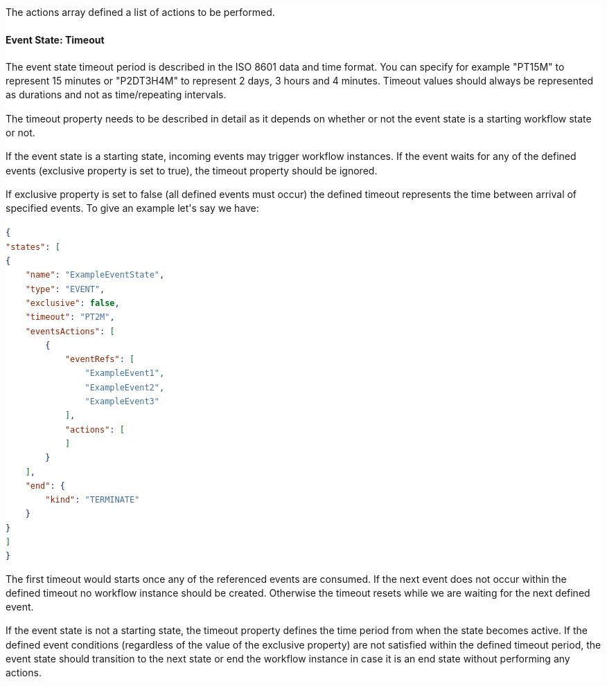 The actions array defined a list of actions to be performed.

#### <a name="eventstate-timeout"></a> Event State: Timeout

The event state timeout period is described in the ISO 8601 data and time format.
You can specify for example "PT15M" to represent 15 minutes or "P2DT3H4M" to represent 2 days, 3 hours and 4 minutes.
Timeout values should always be represented as durations and not as time/repeating intervals.

The timeout property needs to be described in detail as it depends on whether or not the event state is a starting workflow
state or not.

If the event state is a starting state, incoming events may trigger workflow instances. If the event waits for
any of the defined events (exclusive property is set to true), the timeout property should be ignored.

If exclusive property is set to false (all defined events must occur) the defined timeout represents the time
between arrival of specified events. To give an example let's say we have:

```json
{
"states": [
{
    "name": "ExampleEventState",
    "type": "EVENT",
    "exclusive": false,
    "timeout": "PT2M",
    "eventsActions": [
        {
            "eventRefs": [
                "ExampleEvent1",
                "ExampleEvent2",
                "ExampleEvent3"
            ],
            "actions": [
            ]
        }
    ],
    "end": {
        "kind": "TERMINATE"
    }
}
]
}
```

The first timeout would starts once any of the referenced events are consumed. If the next event does not occur within
the defined timeout no workflow instance should be created. Otherwise the timeout
resets while we are waiting for the next defined event.

If the event state is not a starting state, the timeout property defines the time period from when the
state becomes active. If the defined event conditions (regardless of the value of the exclusive property)
are not satisfied within the defined timeout period, the event state should transition to the next state or end the workflow
instance in case it is an end state without performing any actions.
